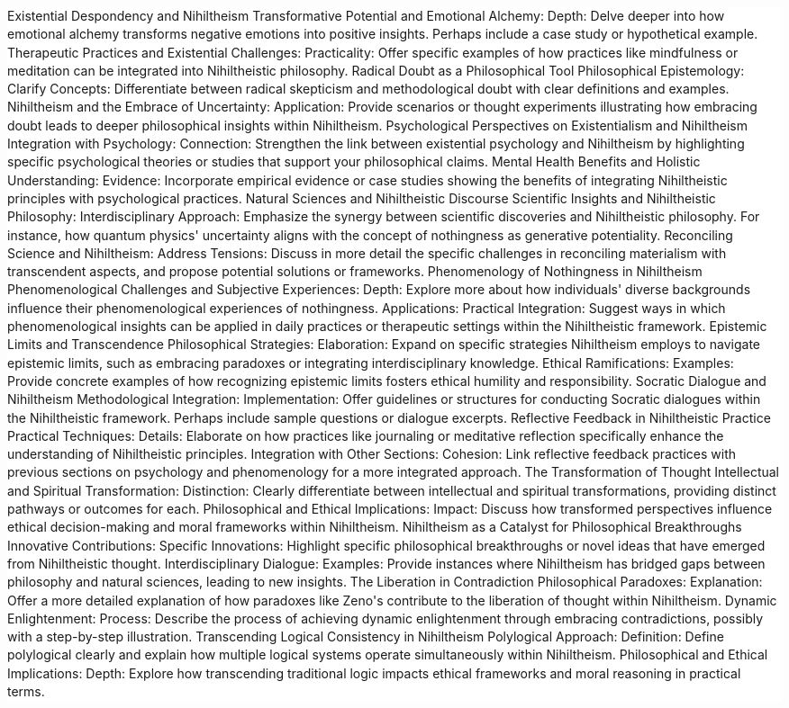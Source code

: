 Existential Despondency and Nihiltheism Transformative Potential and Emotional Alchemy: Depth: Delve deeper into how emotional alchemy transforms negative emotions into positive insights. Perhaps include a case study or hypothetical example. Therapeutic Practices and Existential Challenges: Practicality: Offer specific examples of how practices like mindfulness or meditation can be integrated into Nihiltheistic philosophy.
Radical Doubt as a Philosophical Tool Philosophical Epistemology: Clarify Concepts: Differentiate between radical skepticism and methodological doubt with clear definitions and examples. Nihiltheism and the Embrace of Uncertainty: Application: Provide scenarios or thought experiments illustrating how embracing doubt leads to deeper philosophical insights within Nihiltheism.
Psychological Perspectives on Existentialism and Nihiltheism Integration with Psychology: Connection: Strengthen the link between existential psychology and Nihiltheism by highlighting specific psychological theories or studies that support your philosophical claims. Mental Health Benefits and Holistic Understanding: Evidence: Incorporate empirical evidence or case studies showing the benefits of integrating Nihiltheistic principles with psychological practices.
Natural Sciences and Nihiltheistic Discourse Scientific Insights and Nihiltheistic Philosophy: Interdisciplinary Approach: Emphasize the synergy between scientific discoveries and Nihiltheistic philosophy. For instance, how quantum physics' uncertainty aligns with the concept of nothingness as generative potentiality. Reconciling Science and Nihiltheism: Address Tensions: Discuss in more detail the specific challenges in reconciling materialism with transcendent aspects, and propose potential solutions or frameworks.
Phenomenology of Nothingness in Nihiltheism Phenomenological Challenges and Subjective Experiences: Depth: Explore more about how individuals' diverse backgrounds influence their phenomenological experiences of nothingness. Applications: Practical Integration: Suggest ways in which phenomenological insights can be applied in daily practices or therapeutic settings within the Nihiltheistic framework.
Epistemic Limits and Transcendence Philosophical Strategies: Elaboration: Expand on specific strategies Nihiltheism employs to navigate epistemic limits, such as embracing paradoxes or integrating interdisciplinary knowledge. Ethical Ramifications: Examples: Provide concrete examples of how recognizing epistemic limits fosters ethical humility and responsibility.
Socratic Dialogue and Nihiltheism Methodological Integration: Implementation: Offer guidelines or structures for conducting Socratic dialogues within the Nihiltheistic framework. Perhaps include sample questions or dialogue excerpts.
Reflective Feedback in Nihiltheistic Practice Practical Techniques: Details: Elaborate on how practices like journaling or meditative reflection specifically enhance the understanding of Nihiltheistic principles. Integration with Other Sections: Cohesion: Link reflective feedback practices with previous sections on psychology and phenomenology for a more integrated approach.
The Transformation of Thought Intellectual and Spiritual Transformation: Distinction: Clearly differentiate between intellectual and spiritual transformations, providing distinct pathways or outcomes for each. Philosophical and Ethical Implications: Impact: Discuss how transformed perspectives influence ethical decision-making and moral frameworks within Nihiltheism.
Nihiltheism as a Catalyst for Philosophical Breakthroughs Innovative Contributions: Specific Innovations: Highlight specific philosophical breakthroughs or novel ideas that have emerged from Nihiltheistic thought. Interdisciplinary Dialogue: Examples: Provide instances where Nihiltheism has bridged gaps between philosophy and natural sciences, leading to new insights.
The Liberation in Contradiction Philosophical Paradoxes: Explanation: Offer a more detailed explanation of how paradoxes like Zeno's contribute to the liberation of thought within Nihiltheism. Dynamic Enlightenment: Process: Describe the process of achieving dynamic enlightenment through embracing contradictions, possibly with a step-by-step illustration.
Transcending Logical Consistency in Nihiltheism Polylogical Approach: Definition: Define polylogical clearly and explain how multiple logical systems operate simultaneously within Nihiltheism. Philosophical and Ethical Implications: Depth: Explore how transcending traditional logic impacts ethical frameworks and moral reasoning in practical terms.